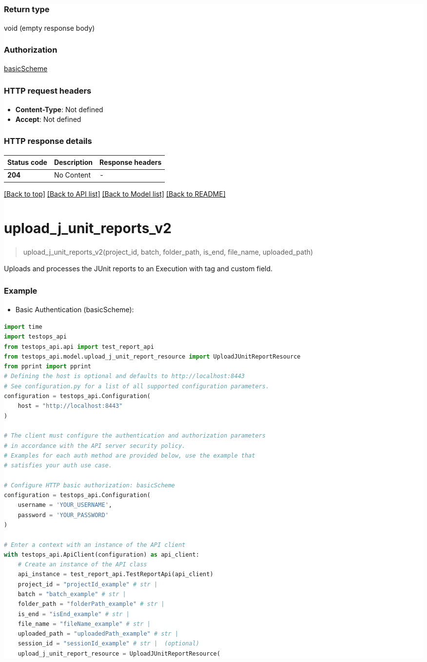 ### Return type

void (empty response body)

### Authorization

[basicScheme](../README.md#basicScheme)

### HTTP request headers

 - **Content-Type**: Not defined
 - **Accept**: Not defined

### HTTP response details
| Status code | Description | Response headers |
|-------------|-------------|------------------|
**204** | No Content |  -  |

[[Back to top]](#) [[Back to API list]](../README.md#documentation-for-api-endpoints) [[Back to Model list]](../README.md#documentation-for-models) [[Back to README]](../README.md)

# **upload_j_unit_reports_v2**
> upload_j_unit_reports_v2(project_id, batch, folder_path, is_end, file_name, uploaded_path)

Uploads and processes the JUnit reports to an Execution with tag and custom field.

### Example

* Basic Authentication (basicScheme):
```python
import time
import testops_api
from testops_api.api import test_report_api
from testops_api.model.upload_j_unit_report_resource import UploadJUnitReportResource
from pprint import pprint
# Defining the host is optional and defaults to http://localhost:8443
# See configuration.py for a list of all supported configuration parameters.
configuration = testops_api.Configuration(
    host = "http://localhost:8443"
)

# The client must configure the authentication and authorization parameters
# in accordance with the API server security policy.
# Examples for each auth method are provided below, use the example that
# satisfies your auth use case.

# Configure HTTP basic authorization: basicScheme
configuration = testops_api.Configuration(
    username = 'YOUR_USERNAME',
    password = 'YOUR_PASSWORD'
)

# Enter a context with an instance of the API client
with testops_api.ApiClient(configuration) as api_client:
    # Create an instance of the API class
    api_instance = test_report_api.TestReportApi(api_client)
    project_id = "projectId_example" # str | 
    batch = "batch_example" # str | 
    folder_path = "folderPath_example" # str | 
    is_end = "isEnd_example" # str | 
    file_name = "fileName_example" # str | 
    uploaded_path = "uploadedPath_example" # str | 
    session_id = "sessionId_example" # str |  (optional)
    upload_j_unit_report_resource = UploadJUnitReportResource(
```